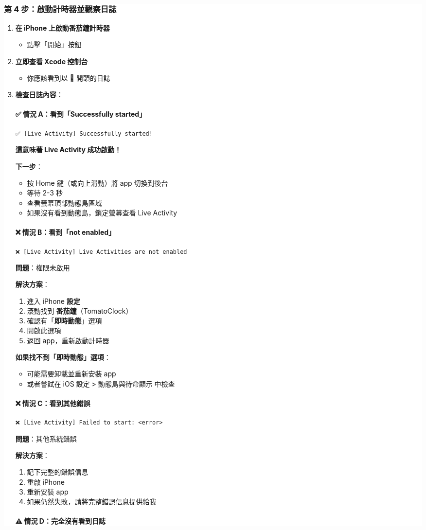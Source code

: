 
### 第 4 步：啟動計時器並觀察日誌

1. **在 iPhone 上啟動番茄鐘計時器**
   - 點擊「開始」按鈕

2. **立即查看 Xcode 控制台**
   - 你應該看到以 🔵 開頭的日誌

3. **檢查日誌內容**：

   #### ✅ 情況 A：看到「Successfully started」
   ```
   ✅ [Live Activity] Successfully started!
   ```

   **這意味著 Live Activity 成功啟動！**

   **下一步**：
   - 按 Home 鍵（或向上滑動）將 app 切換到後台
   - 等待 2-3 秒
   - 查看螢幕頂部動態島區域
   - 如果沒有看到動態島，鎖定螢幕查看 Live Activity

   #### ❌ 情況 B：看到「not enabled」
   ```
   ❌ [Live Activity] Live Activities are not enabled
   ```

   **問題**：權限未啟用

   **解決方案**：
   1. 進入 iPhone **設定**
   2. 滾動找到 **番茄鐘**（TomatoClock）
   3. 確認有「**即時動態**」選項
   4. 開啟此選項
   5. 返回 app，重新啟動計時器

   **如果找不到「即時動態」選項**：
   - 可能需要卸載並重新安裝 app
   - 或者嘗試在 iOS 設定 > 動態島與待命顯示 中檢查

   #### ❌ 情況 C：看到其他錯誤
   ```
   ❌ [Live Activity] Failed to start: <error>
   ```

   **問題**：其他系統錯誤

   **解決方案**：
   1. 記下完整的錯誤信息
   2. 重啟 iPhone
   3. 重新安裝 app
   4. 如果仍然失敗，請將完整錯誤信息提供給我

   #### ⚠️ 情況 D：完全沒有看到日誌

